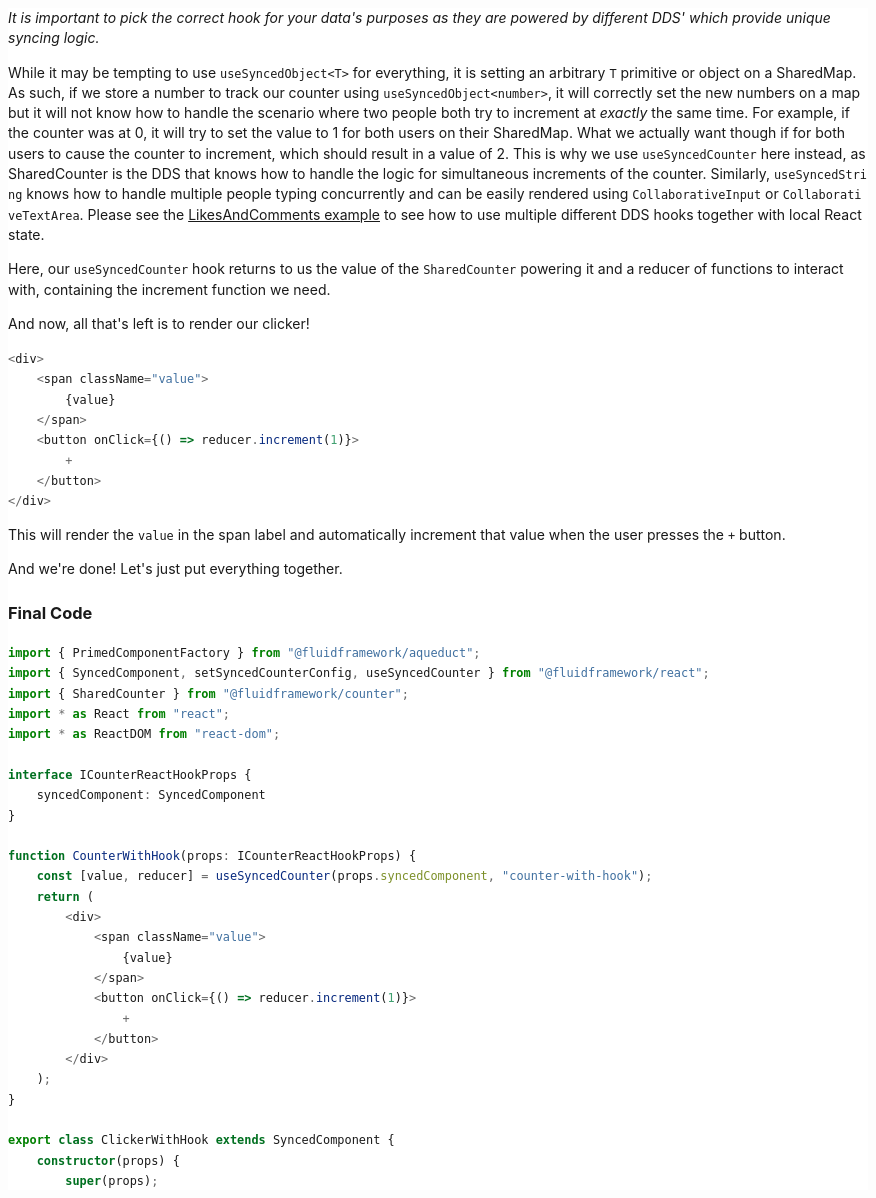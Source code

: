 *It is important to pick the correct hook for your data's purposes as they are powered by different DDS' which provide unique syncing logic.*

 While it may be tempting to use `useSyncedObject<T>` for everything, it is setting an arbitrary `T` primitive or object on a SharedMap. As such, if we store a number to track our counter using `useSyncedObject<number>`, it will correctly set the new numbers on a map but it will not know how to handle the scenario where two people both try to increment at *exactly* the same time. For example, if the counter was at 0, it will try to set the value to 1 for both users on their SharedMap. What we actually want though if for both users to cause the counter to increment, which should result in a value of 2. This is why we use `useSyncedCounter` here instead, as SharedCounter is the DDS that knows how to handle the logic for simultaneous increments of the counter. Similarly, `useSyncedString` knows how to handle multiple people typing concurrently and can be easily rendered using `CollaborativeInput` or `CollaborativeTextArea`. Please see the [LikesAndComments example](../../components/experimental/likes-and-comments/README.md) to see how to use multiple different DDS hooks together with local React state.

Here, our `useSyncedCounter` hook returns to us the value of the `SharedCounter` powering it and a reducer of functions to interact with, containing the increment function we need.

And now, all that's left is to render our clicker!

```typescript
<div>
    <span className="value">
        {value}
    </span>
    <button onClick={() => reducer.increment(1)}>
        +
    </button>
</div>
```

This will render the `value` in the span label and automatically increment that value when the user presses the `+` button.

And we're done! Let's just put everything together.

### Final Code

```typescript
import { PrimedComponentFactory } from "@fluidframework/aqueduct";
import { SyncedComponent, setSyncedCounterConfig, useSyncedCounter } from "@fluidframework/react";
import { SharedCounter } from "@fluidframework/counter";
import * as React from "react";
import * as ReactDOM from "react-dom";

interface ICounterReactHookProps {
    syncedComponent: SyncedComponent
}

function CounterWithHook(props: ICounterReactHookProps) {
    const [value, reducer] = useSyncedCounter(props.syncedComponent, "counter-with-hook");
    return (
        <div>
            <span className="value">
                {value}
            </span>
            <button onClick={() => reducer.increment(1)}>
                +
            </button>
        </div>
    );
}

export class ClickerWithHook extends SyncedComponent {
    constructor(props) {
        super(props);
```